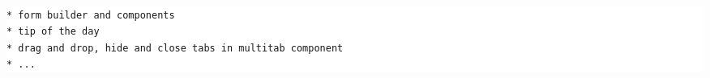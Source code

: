     * form builder and components
    * tip of the day
    * drag and drop, hide and close tabs in multitab component
    * ...